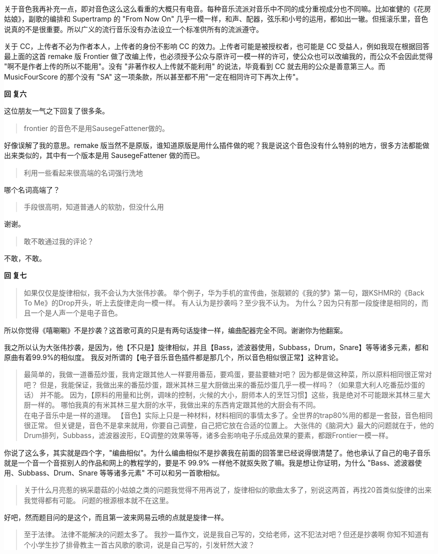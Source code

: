 关于音色我再补充一点，即对音色这么这么看重的大概只有电音。每种音乐流派对音乐中不同的成分重视成分也不同嘛。比如崔健的《花房姑娘》，副歌的编排和
Supertramp 的 "From Now On"
几乎一模一样，和声、配器，弦乐和小号的运用，都如出一辙。但摇滚乐里，音色说真的不是很重要。所以广义的流行音乐没有办法设立一个标准供所有的流派遵守。

关于 CC，上传者不必为作者本人，上传者的身份不影响 CC 的效力。上传者可能是被授权者，也可能是 CC 受益人，例如我现在根据回答最上面的这首
remake 版 Frontier 做了改编上传，也必须授予公众与原许可一模一样的许可，使公众也可以改编我的，而公众不会因此觉得
"啊不是作者上传的所以不能用"。没有 "非著作权人上传就不能利用" 的说法，毕竟看到 CC 就去用的公众是善意第三人。而 MusicFourScore
的那个没有 "SA" 这一项条款，所以甚至都不用"一定在相同许可下再次上传"。

 **回 复六**

这位朋友一气之下回复了很多条。

> frontier 的音色不是用SausegeFattener做的。

好像误解了我的意思。remake
版当然不是原版，谁知道原版是用什么插件做的呢？我是说这个音色没有什么特别的地方，很多方法都能做出来类似的，其中有一个版本是用 SausegeFattener
做的而已。

> 利用一些看起来很高端的名词强行洗地

哪个名词高端了？

> 手段很高明，知道普通人的软肋，但没什么用

谢谢。

> 敢不敢通过我的评论？

不敢，不敢。

 **回 复七**

> 如果仅仅是旋律相似，我不会认为大张伟抄袭。 举个例子，华为手机的宣传曲，张靓颖的《我的梦》第一句，跟KSHMR的《Back To
Me》的Drop开头，听上去旋律走向一模一样。 有人认为是抄袭吗？至少我不认为。 为什么？因为只有那一段旋律是相同的，而且一个是人声一个是电子音色。

所以你觉得《嘻唰唰》不是抄袭？这首歌可真的只是有两句话旋律一样，编曲配器完全不同。谢谢你为他翻案。

>
我之所以认为大张伟抄袭，是因为，他【不只是】旋律相似，并且【Bass，滤波器使用，Subbass，Drum，Snare】等等诸多元素，都和原曲有着99.9%的相似度。
我反对所谓的【电子音乐音色插件都是那几个，所以音色相似很正常】这种言论。  
> 最简单的，我做一道番茄炒蛋，我肯定跟其他人一样要用番茄，要鸡蛋，要盐要糖对吧？ 因为都是做这种菜，所以原料相同很正常对吧？
但是，我能保证，我做出来的番茄炒蛋，跟米其林三星大厨做出来的番茄炒蛋几乎一模一样吗？（如果意大利人吃番茄炒蛋的话） 并不能。
因为，【原料的用量和比例，调味的控制，火候的大小，厨师本人的烹饪习惯】这些，我是绝对不可能跟米其林三星大厨一样的。
哪怕我真的有米其林三星大厨的水平，我做出来的东西肯定跟其他的大厨会有不同。  
> 在电子音乐中是一样的道理。 【音色】实际上只是一种材料，材料相同的事情太多了。全世界的trap80%用的都是一套鼓，音色相同很正常。
但关键是，音色不是拿来就用，你要自己调整，自己把它放在合适的位置上。
大张伟的《脑洞大》最大的问题就在于，他的Drum排列，Subbass，滤波器波形，EQ调整的效果等等，诸多会影响电子乐成品效果的要素，都跟Frontier一模一样。

你说了这么多，其实就是四个字，"编曲相似"。为什么编曲相似不是抄袭我在前面的回答里已经说得很清楚了。他也承认了自己的电子音乐就是一个音一个音抠别人的作品和网上的教程学的，要是不
99.9% 一样他不就抠失败了嘛。我是想让你证明，为什么 "Bass、滤波器使用、Subbass、Drum、Snare 等等诸多元素"
不可以和另一首歌相似。

> 关于什么月亮惹的祸采蘑菇的小姑娘之类的问题我觉得不用再说了，旋律相似的歌曲太多了，别说这两首，再找20首类似旋律的出来我觉得都有可能。
问题的根源根本就不在这里。

好吧，然而题目问的是这个，而且第一波来网易云喷的点就是旋律一样。

> 至于法律。 法律不能解决的问题太多了。 我抄一篇作文，说是我自己写的，交给老师，这不犯法对吧？但还是抄袭啊
你知不知道有个小学生抄了排骨教主一首古风歌的歌词，说是自己写的，引发轩然大波？
